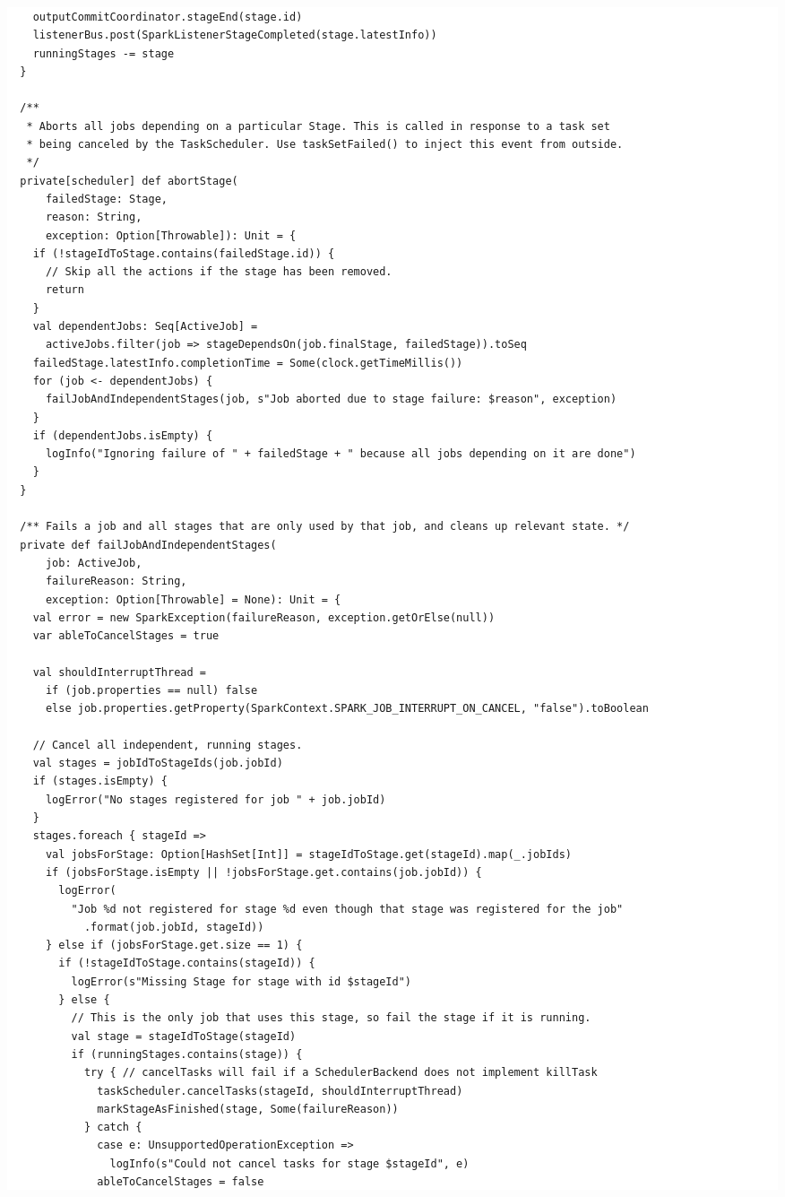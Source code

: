         outputCommitCoordinator.stageEnd(stage.id)
        listenerBus.post(SparkListenerStageCompleted(stage.latestInfo))
        runningStages -= stage
      }

      /**
       * Aborts all jobs depending on a particular Stage. This is called in response to a task set
       * being canceled by the TaskScheduler. Use taskSetFailed() to inject this event from outside.
       */
      private[scheduler] def abortStage(
          failedStage: Stage,
          reason: String,
          exception: Option[Throwable]): Unit = {
        if (!stageIdToStage.contains(failedStage.id)) {
          // Skip all the actions if the stage has been removed.
          return
        }
        val dependentJobs: Seq[ActiveJob] =
          activeJobs.filter(job => stageDependsOn(job.finalStage, failedStage)).toSeq
        failedStage.latestInfo.completionTime = Some(clock.getTimeMillis())
        for (job <- dependentJobs) {
          failJobAndIndependentStages(job, s"Job aborted due to stage failure: $reason", exception)
        }
        if (dependentJobs.isEmpty) {
          logInfo("Ignoring failure of " + failedStage + " because all jobs depending on it are done")
        }
      }

      /** Fails a job and all stages that are only used by that job, and cleans up relevant state. */
      private def failJobAndIndependentStages(
          job: ActiveJob,
          failureReason: String,
          exception: Option[Throwable] = None): Unit = {
        val error = new SparkException(failureReason, exception.getOrElse(null))
        var ableToCancelStages = true

        val shouldInterruptThread =
          if (job.properties == null) false
          else job.properties.getProperty(SparkContext.SPARK_JOB_INTERRUPT_ON_CANCEL, "false").toBoolean

        // Cancel all independent, running stages.
        val stages = jobIdToStageIds(job.jobId)
        if (stages.isEmpty) {
          logError("No stages registered for job " + job.jobId)
        }
        stages.foreach { stageId =>
          val jobsForStage: Option[HashSet[Int]] = stageIdToStage.get(stageId).map(_.jobIds)
          if (jobsForStage.isEmpty || !jobsForStage.get.contains(job.jobId)) {
            logError(
              "Job %d not registered for stage %d even though that stage was registered for the job"
                .format(job.jobId, stageId))
          } else if (jobsForStage.get.size == 1) {
            if (!stageIdToStage.contains(stageId)) {
              logError(s"Missing Stage for stage with id $stageId")
            } else {
              // This is the only job that uses this stage, so fail the stage if it is running.
              val stage = stageIdToStage(stageId)
              if (runningStages.contains(stage)) {
                try { // cancelTasks will fail if a SchedulerBackend does not implement killTask
                  taskScheduler.cancelTasks(stageId, shouldInterruptThread)
                  markStageAsFinished(stage, Some(failureReason))
                } catch {
                  case e: UnsupportedOperationException =>
                    logInfo(s"Could not cancel tasks for stage $stageId", e)
                  ableToCancelStages = false